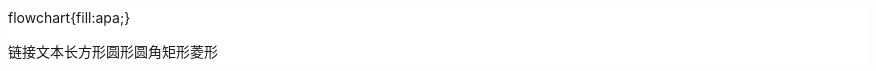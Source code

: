 flowchart{fill:apa;}</style><g><g class="output"><g class="clusters"></g><g class="edgePaths"><g class="edgePath LS-A LE-B" style="opacity: 1;" id="L-A-B"><path class="path" d="M76,65.11804601648352L133,34L206,34" marker-end="url(https://stackedit.cn/app#arrowhead13)" style="fill:none"></path><defs><marker id="arrowhead13" viewBox="0 0 10 10" refX="9" refY="5" markerUnits="strokeWidth" markerWidth="8" markerHeight="6" orient="auto"><path d="M 0 0 L 10 5 L 0 10 z" class="arrowheadPath" style="stroke-width: 1; stroke-dasharray: 1, 0;"></path></marker></defs></g><g class="edgePath LS-A LE-C" style="opacity: 1;" id="L-A-C"><path class="path" d="M76,102.24132898351648L133,133.359375L190,133.359375" marker-end="url(https://stackedit.cn/app#arrowhead14)" style="fill:none"></path><defs><marker id="arrowhead14" viewBox="0 0 10 10" refX="9" refY="5" markerUnits="strokeWidth" markerWidth="8" markerHeight="6" orient="auto"><path d="M 0 0 L 10 5 L 0 10 z" class="arrowheadPath" style="stroke-width: 1; stroke-dasharray: 1, 0;"></path></marker></defs></g><g class="edgePath LS-B LE-D" style="opacity: 1;" id="L-B-D"><path class="path" d="M258,34L299,34L343.0296769860167,65.65000898810446" marker-end="url(https://stackedit.cn/app#arrowhead15)" style="fill:none"></path><defs><marker id="arrowhead15" viewBox="0 0 10 10" refX="9" refY="5" markerUnits="strokeWidth" markerWidth="8" markerHeight="6" orient="auto"><path d="M 0 0 L 10 5 L 0 10 z" class="arrowheadPath" style="stroke-width: 1; stroke-dasharray: 1, 0;"></path></marker></defs></g><g class="edgePath LS-C LE-D" style="opacity: 1;" id="L-C-D"><path class="path" d="M274,133.359375L299,133.359375L343.02967876484087,102.7093647389619" marker-end="url(https://stackedit.cn/app#arrowhead16)" style="fill:none"></path><defs><marker id="arrowhead16" viewBox="0 0 10 10" refX="9" refY="5" markerUnits="strokeWidth" markerWidth="8" markerHeight="6" orient="auto"><path d="M 0 0 L 10 5 L 0 10 z" class="arrowheadPath" style="stroke-width: 1; stroke-dasharray: 1, 0;"></path></marker></defs></g></g><g class="edgeLabels"><g class="edgeLabel" style="opacity: 1;" transform="translate(133,34)"><g transform="translate(-32,-13.359375)" class="label"><rect rx="0" ry="0" width="64" height="26.71875"></rect><foreignObject width="64" height="26.71875"><div xmlns="http://www.w3.org/1999/xhtml" style="display: inline-block; white-space: nowrap;"><span id="L-L-A-B" class="edgeLabel L-LS-A' L-LE-B">链接文本</span></div></foreignObject></g></g><g class="edgeLabel" style="opacity: 1;" transform=""><g transform="translate(0,0)" class="label"><rect rx="0" ry="0" width="0" height="0"></rect><foreignObject width="0" height="0"><div xmlns="http://www.w3.org/1999/xhtml" style="display: inline-block; white-space: nowrap;"><span id="L-L-A-C" class="edgeLabel L-LS-A' L-LE-C"></span></div></foreignObject></g></g><g class="edgeLabel" style="opacity: 1;" transform=""><g transform="translate(0,0)" class="label"><rect rx="0" ry="0" width="0" height="0"></rect><foreignObject width="0" height="0"><div xmlns="http://www.w3.org/1999/xhtml" style="display: inline-block; white-space: nowrap;"><span id="L-L-B-D" class="edgeLabel L-LS-B' L-LE-D"></span></div></foreignObject></g></g><g class="edgeLabel" style="opacity: 1;" transform=""><g transform="translate(0,0)" class="label"><rect rx="0" ry="0" width="0" height="0"></rect><foreignObject width="0" height="0"><div xmlns="http://www.w3.org/1999/xhtml" style="display: inline-block; white-space: nowrap;"><span id="L-L-C-D" class="edgeLabel L-LS-C' L-LE-D"></span></div></foreignObject></g></g></g><g class="nodes"><g class="node default" style="opacity: 1;" id="flowchart-A-56" transform="translate(42,83.6796875)"><rect rx="0" ry="0" x="-34" y="-23.359375" width="68" height="46.71875" class="label-container"></rect><g class="label" transform="translate(0,0)"><g transform="translate(-24,-13.359375)"><foreignObject width="48" height="26.71875"><div xmlns="http://www.w3.org/1999/xhtml" style="display: inline-block; white-space: nowrap;">长方形</div></foreignObject></g></g></g><g class="node default" style="opacity: 1;" id="flowchart-B-57" transform="translate(232,34)"><circle x="-26" y="-23.359375" r="26" class="label-container"></circle><g class="label" transform="translate(0,0)"><g transform="translate(-16,-13.359375)"><foreignObject width="32" height="26.71875"><div xmlns="http://www.w3.org/1999/xhtml" style="display: inline-block; white-space: nowrap;">圆形</div></foreignObject></g></g></g><g class="node default" style="opacity: 1;" id="flowchart-C-59" transform="translate(232,133.359375)"><rect rx="5" ry="5" x="-42" y="-23.359375" width="84" height="46.71875" class="label-container"></rect><g class="label" transform="translate(0,0)"><g transform="translate(-32,-13.359375)"><foreignObject width="64" height="26.71875"><div xmlns="http://www.w3.org/1999/xhtml" style="display: inline-block; white-space: nowrap;">圆角矩形</div></foreignObject></g></g></g><g class="node default" style="opacity: 1;" id="flowchart-D-61" transform="translate(368.4234390258789,83.6796875)"><polygon points="44.4234375,0 88.846875,-44.4234375 44.4234375,-88.846875 0,-44.4234375" transform="translate(-44.4234375,44.4234375)" class="label-container"></polygon><g class="label" transform="translate(0,0)"><g transform="translate(-16,-13.359375)"><foreignObject width="32" height="26.71875"><div xmlns="http://www.w3.org/1999/xhtml" style="display: inline-block; white-space: nowrap;">菱形</div></foreignObject></g></g></g></g></g></g></svg></pre>

